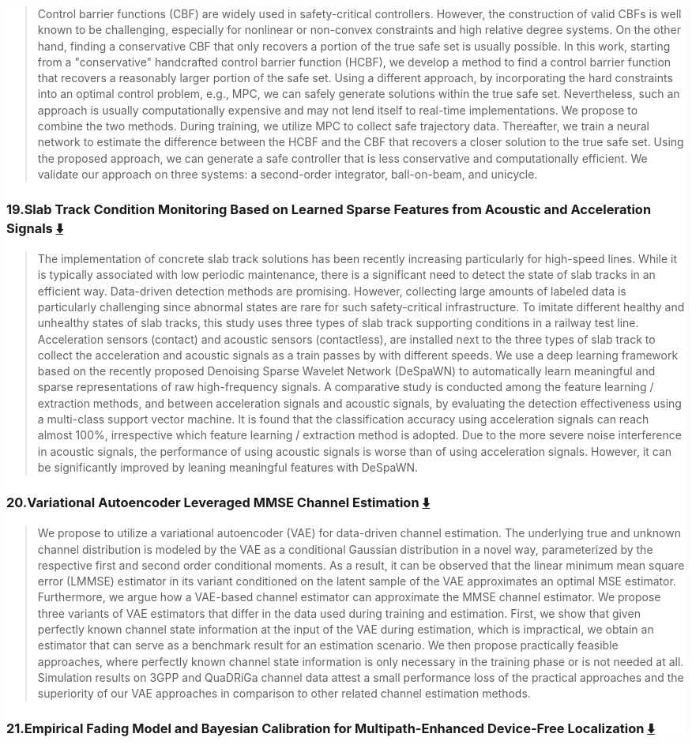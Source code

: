 >  Control barrier functions (CBF) are widely used in safety-critical controllers. However, the construction of valid CBFs is well known to be challenging, especially for nonlinear or non-convex constraints and high relative degree systems. On the other hand, finding a conservative CBF that only recovers a portion of the true safe set is usually possible. In this work, starting from a "conservative" handcrafted control barrier function (HCBF), we develop a method to find a control barrier function that recovers a reasonably larger portion of the safe set. Using a different approach, by incorporating the hard constraints into an optimal control problem, e.g., MPC, we can safely generate solutions within the true safe set. Nevertheless, such an approach is usually computationally expensive and may not lend itself to real-time implementations. We propose to combine the two methods. During training, we utilize MPC to collect safe trajectory data. Thereafter, we train a neural network to estimate the difference between the HCBF and the CBF that recovers a closer solution to the true safe set. Using the proposed approach, we can generate a safe controller that is less conservative and computationally efficient. We validate our approach on three systems: a second-order integrator, ball-on-beam, and unicycle.      
### 19.Slab Track Condition Monitoring Based on Learned Sparse Features from Acoustic and Acceleration Signals  [ :arrow_down: ](https://arxiv.org/pdf/2205.05365.pdf)
>  The implementation of concrete slab track solutions has been recently increasing particularly for high-speed lines. While it is typically associated with low periodic maintenance, there is a significant need to detect the state of slab tracks in an efficient way. Data-driven detection methods are promising. However, collecting large amounts of labeled data is particularly challenging since abnormal states are rare for such safety-critical infrastructure. To imitate different healthy and unhealthy states of slab tracks, this study uses three types of slab track supporting conditions in a railway test line. Acceleration sensors (contact) and acoustic sensors (contactless), are installed next to the three types of slab track to collect the acceleration and acoustic signals as a train passes by with different speeds. We use a deep learning framework based on the recently proposed Denoising Sparse Wavelet Network (DeSpaWN) to automatically learn meaningful and sparse representations of raw high-frequency signals. A comparative study is conducted among the feature learning / extraction methods, and between acceleration signals and acoustic signals, by evaluating the detection effectiveness using a multi-class support vector machine. It is found that the classification accuracy using acceleration signals can reach almost 100%, irrespective which feature learning / extraction method is adopted. Due to the more severe noise interference in acoustic signals, the performance of using acoustic signals is worse than of using acceleration signals. However, it can be significantly improved by leaning meaningful features with DeSpaWN.      
### 20.Variational Autoencoder Leveraged MMSE Channel Estimation  [ :arrow_down: ](https://arxiv.org/pdf/2205.05345.pdf)
>  We propose to utilize a variational autoencoder (VAE) for data-driven channel estimation. The underlying true and unknown channel distribution is modeled by the VAE as a conditional Gaussian distribution in a novel way, parameterized by the respective first and second order conditional moments. As a result, it can be observed that the linear minimum mean square error (LMMSE) estimator in its variant conditioned on the latent sample of the VAE approximates an optimal MSE estimator. Furthermore, we argue how a VAE-based channel estimator can approximate the MMSE channel estimator. We propose three variants of VAE estimators that differ in the data used during training and estimation. First, we show that given perfectly known channel state information at the input of the VAE during estimation, which is impractical, we obtain an estimator that can serve as a benchmark result for an estimation scenario. We then propose practically feasible approaches, where perfectly known channel state information is only necessary in the training phase or is not needed at all. Simulation results on 3GPP and QuaDRiGa channel data attest a small performance loss of the practical approaches and the superiority of our VAE approaches in comparison to other related channel estimation methods.      
### 21.Empirical Fading Model and Bayesian Calibration for Multipath-Enhanced Device-Free Localization  [ :arrow_down: ](https://arxiv.org/pdf/2205.05331.pdf)